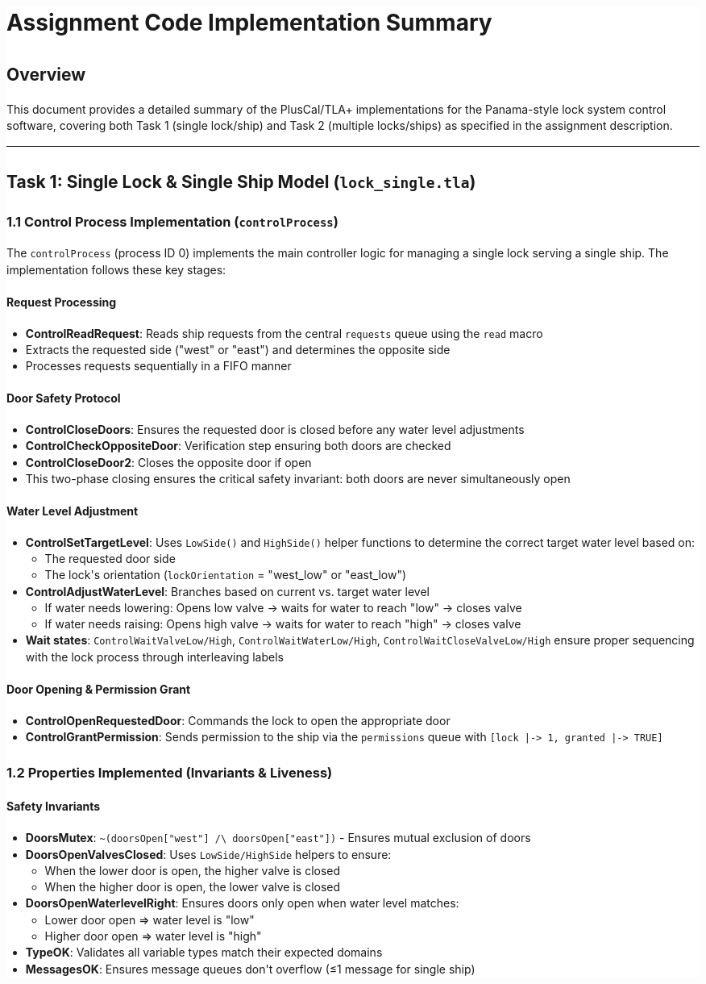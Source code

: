 # Assignment Code Implementation Summary

## Overview
This document provides a detailed summary of the PlusCal/TLA+ implementations for the Panama-style lock system control software, covering both Task 1 (single lock/ship) and Task 2 (multiple locks/ships) as specified in the assignment description.

---

## Task 1: Single Lock & Single Ship Model (`lock_single.tla`)

### 1.1 Control Process Implementation (`controlProcess`)

The `controlProcess` (process ID 0) implements the main controller logic for managing a single lock serving a single ship. The implementation follows these key stages:

#### **Request Processing**
- **ControlReadRequest**: Reads ship requests from the central `requests` queue using the `read` macro
- Extracts the requested side ("west" or "east") and determines the opposite side
- Processes requests sequentially in a FIFO manner

#### **Door Safety Protocol**
- **ControlCloseDoors**: Ensures the requested door is closed before any water level adjustments
- **ControlCheckOppositeDoor**: Verification step ensuring both doors are checked
- **ControlCloseDoor2**: Closes the opposite door if open
- This two-phase closing ensures the critical safety invariant: both doors are never simultaneously open

#### **Water Level Adjustment**
- **ControlSetTargetLevel**: Uses `LowSide()` and `HighSide()` helper functions to determine the correct target water level based on:
  - The requested door side
  - The lock's orientation (`lockOrientation` = "west_low" or "east_low")
- **ControlAdjustWaterLevel**: Branches based on current vs. target water level
  - If water needs lowering: Opens low valve → waits for water to reach "low" → closes valve
  - If water needs raising: Opens high valve → waits for water to reach "high" → closes valve
- **Wait states**: `ControlWaitValveLow/High`, `ControlWaitWaterLow/High`, `ControlWaitCloseValveLow/High` ensure proper sequencing with the lock process through interleaving labels

#### **Door Opening & Permission Grant**
- **ControlOpenRequestedDoor**: Commands the lock to open the appropriate door
- **ControlGrantPermission**: Sends permission to the ship via the `permissions` queue with `[lock |-> 1, granted |-> TRUE]`

### 1.2 Properties Implemented (Invariants & Liveness)

#### **Safety Invariants**
- **DoorsMutex**: `~(doorsOpen["west"] /\ doorsOpen["east"])` - Ensures mutual exclusion of doors
- **DoorsOpenValvesClosed**: Uses `LowSide/HighSide` helpers to ensure:
  - When the lower door is open, the higher valve is closed
  - When the higher door is open, the lower valve is closed
- **DoorsOpenWaterlevelRight**: Ensures doors only open when water level matches:
  - Lower door open ⇒ water level is "low"
  - Higher door open ⇒ water level is "high"
- **TypeOK**: Validates all variable types match their expected domains
- **MessagesOK**: Ensures message queues don't overflow (≤1 message for single ship)

